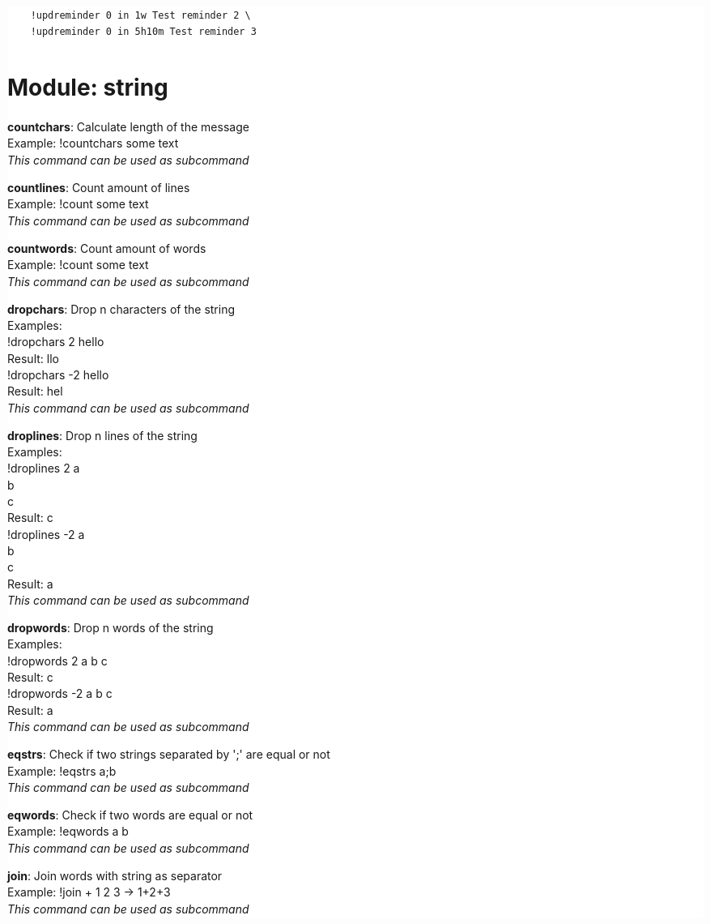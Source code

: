         !updreminder 0 in 1w Test reminder 2 \
        !updreminder 0 in 5h10m Test reminder 3

# Module: string

**countchars**: Calculate length of the message \
    Example: !countchars some text \
    *This command can be used as subcommand*

**countlines**: Count amount of lines \
    Example: !count some text \
    *This command can be used as subcommand*

**countwords**: Count amount of words \
    Example: !count some text \
    *This command can be used as subcommand*

**dropchars**: Drop n characters of the string \
    Examples: \
        !dropchars 2 hello \
        Result: llo \
        !dropchars -2 hello \
        Result: hel \
    *This command can be used as subcommand*

**droplines**: Drop n lines of the string \
    Examples: \
        !droplines 2 a \
        b \
        c \
        Result: c \
        !droplines -2 a \
        b \
        c \
        Result: a \
    *This command can be used as subcommand*

**dropwords**: Drop n words of the string \
    Examples: \
        !dropwords 2 a b c \
        Result: c \
        !dropwords -2 a b c \
        Result: a \
    *This command can be used as subcommand*

**eqstrs**: Check if two strings separated by ';' are equal or not \
    Example: !eqstrs a;b \
    *This command can be used as subcommand*

**eqwords**: Check if two words are equal or not \
    Example: !eqwords a b \
    *This command can be used as subcommand*

**join**: Join words with string as separator \
    Example: !join + 1 2 3 -&gt; 1+2+3 \
    *This command can be used as subcommand*
